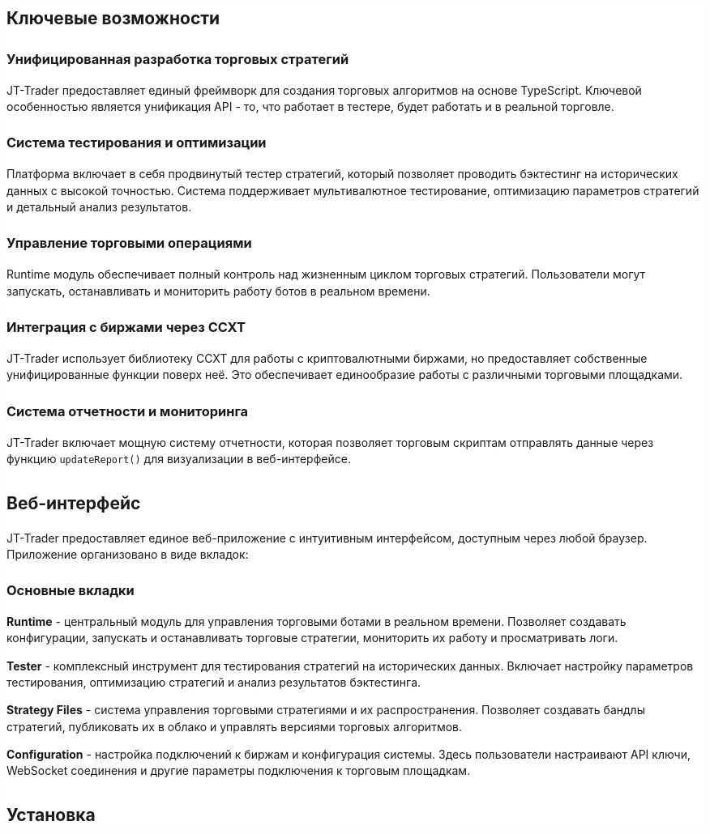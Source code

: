 ## Ключевые возможности

### Унифицированная разработка торговых стратегий

JT-Trader предоставляет единый фреймворк для создания торговых алгоритмов на основе TypeScript. Ключевой особенностью является унификация API - то, что работает в тестере, будет работать и в реальной торговле.

### Система тестирования и оптимизации

Платформа включает в себя продвинутый тестер стратегий, который позволяет проводить бэктестинг на исторических данных с высокой точностью. Система поддерживает мультивалютное тестирование, оптимизацию параметров стратегий и детальный анализ результатов.

### Управление торговыми операциями

Runtime модуль обеспечивает полный контроль над жизненным циклом торговых стратегий. Пользователи могут запускать, останавливать и мониторить работу ботов в реальном времени.

### Интеграция с биржами через CCXT

JT-Trader использует библиотеку CCXT для работы с криптовалютными биржами, но предоставляет собственные унифицированные функции поверх неё. Это обеспечивает единообразие работы с различными торговыми площадками.

### Система отчетности и мониторинга

JT-Trader включает мощную систему отчетности, которая позволяет торговым скриптам отправлять данные через функцию `updateReport()` для визуализации в веб-интерфейсе.

## Веб-интерфейс

JT-Trader предоставляет единое веб-приложение с интуитивным интерфейсом, доступным через любой браузер. Приложение организовано в виде вкладок:

### Основные вкладки

**Runtime** - центральный модуль для управления торговыми ботами в реальном времени. Позволяет создавать конфигурации, запускать и останавливать торговые стратегии, мониторить их работу и просматривать логи.

**Tester** - комплексный инструмент для тестирования стратегий на исторических данных. Включает настройку параметров тестирования, оптимизацию стратегий и анализ результатов бэктестинга.

**Strategy Files** - система управления торговыми стратегиями и их распространения. Позволяет создавать бандлы стратегий, публиковать их в облако и управлять версиями торговых алгоритмов.

**Configuration** - настройка подключений к биржам и конфигурация системы. Здесь пользователи настраивают API ключи, WebSocket соединения и другие параметры подключения к торговым площадкам.

## Установка
